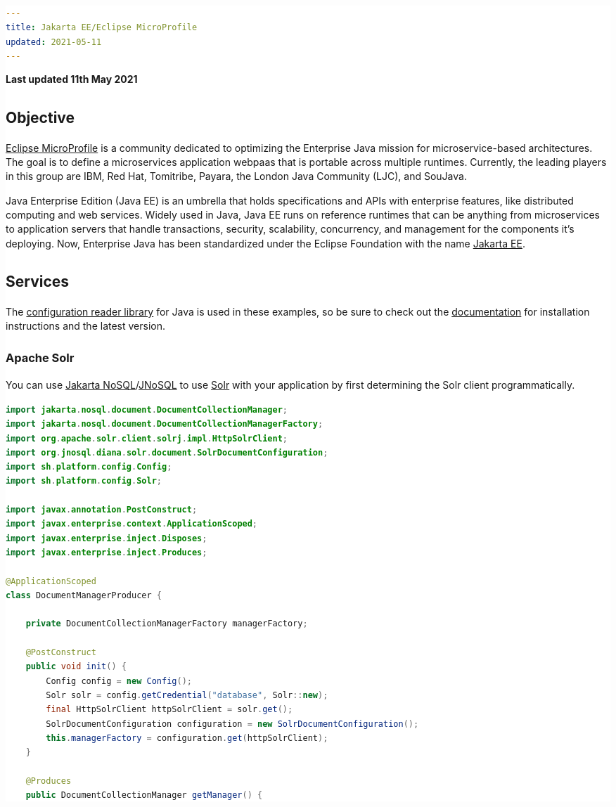 ```yaml
---
title: Jakarta EE/Eclipse MicroProfile
updated: 2021-05-11
---
```


**Last updated 11th May 2021**



## Objective  

[Eclipse MicroProfile](https://microprofile.io/) is a community dedicated to optimizing the Enterprise Java mission for microservice-based architectures. The goal is to define a microservices application webpaas that is portable across multiple runtimes. Currently, the leading players in this group are IBM, Red Hat, Tomitribe, Payara, the London Java Community (LJC), and SouJava.

Java Enterprise Edition (Java EE) is an umbrella that holds specifications and APIs with enterprise features, like distributed computing and web services. Widely used in Java, Java EE runs on reference runtimes that can be anything from microservices to application servers that handle transactions, security, scalability, concurrency, and management for the components it’s deploying. Now, Enterprise Java has been standardized under the Eclipse Foundation with the name [Jakarta EE](https://jakarta.ee/).

## Services

The [configuration reader library](https://github.com/platformsh/config-reader-java) for Java is used in these examples, so be sure to check out the [documentation](/pages/web/web-paas/languages-java#support-libraries) for installation instructions and the latest version.

### Apache Solr

You can use [Jakarta NoSQL](https://projects.eclipse.org/projects/ee4j.nosql)/[JNoSQL](http://www.jnosql.org/) to use [Solr](/pages/web/web-paas/configuration-services/solr) with your application by first determining the Solr client programmatically.

```java
import jakarta.nosql.document.DocumentCollectionManager;
import jakarta.nosql.document.DocumentCollectionManagerFactory;
import org.apache.solr.client.solrj.impl.HttpSolrClient;
import org.jnosql.diana.solr.document.SolrDocumentConfiguration;
import sh.platform.config.Config;
import sh.platform.config.Solr;

import javax.annotation.PostConstruct;
import javax.enterprise.context.ApplicationScoped;
import javax.enterprise.inject.Disposes;
import javax.enterprise.inject.Produces;

@ApplicationScoped
class DocumentManagerProducer {

    private DocumentCollectionManagerFactory managerFactory;

    @PostConstruct
    public void init() {
        Config config = new Config();
        Solr solr = config.getCredential("database", Solr::new);
        final HttpSolrClient httpSolrClient = solr.get();
        SolrDocumentConfiguration configuration = new SolrDocumentConfiguration();
        this.managerFactory = configuration.get(httpSolrClient);
    }

    @Produces
    public DocumentCollectionManager getManager() {
```